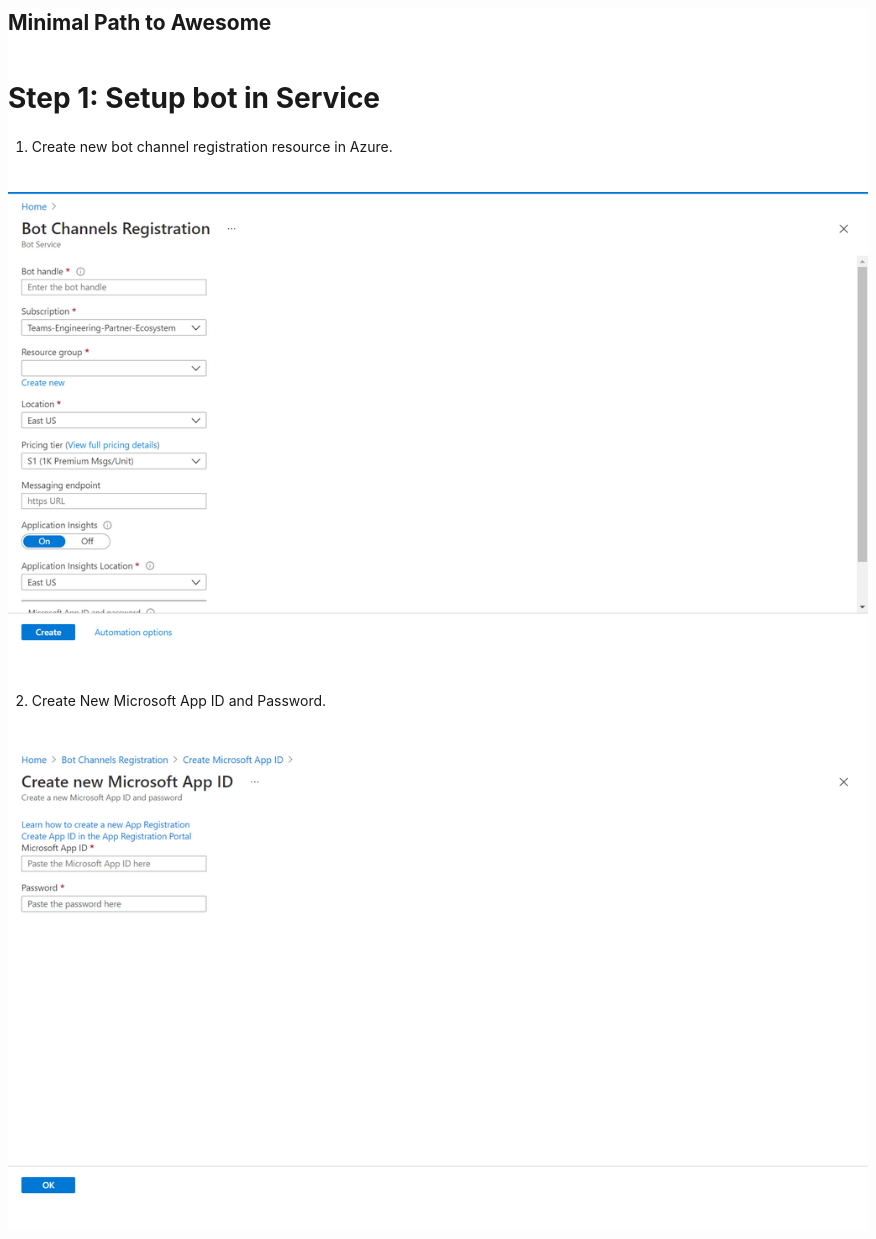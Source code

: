 
## Minimal Path to Awesome

Step 1: Setup bot in Service
====================================
1. Create new bot channel registration resource in Azure.

<img src="./Assets/Images/BotChannelReg.png" alt="Bot Channel Reg" width="1000" height="500">


2. Create New Microsoft App ID and Password.

<img src="./Assets/Images/CreateNewMicrosoftAppId.png" alt="Create New Microsoft App Id" width="1000" height="500">
